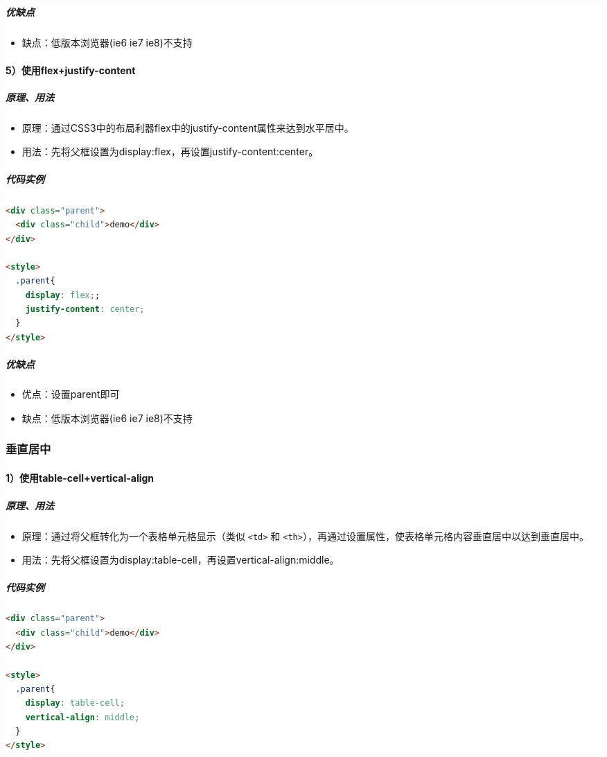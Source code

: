 
##### 优缺点

*   缺点：低版本浏览器(ie6 ie7 ie8)不支持

#### 5）使用flex+justify-content

##### 原理、用法

*   原理：通过CSS3中的布局利器flex中的justify-content属性来达到水平居中。

*   用法：先将父框设置为display:flex，再设置justify-content:center。

##### 代码实例
```html
<div class="parent">
  <div class="child">demo</div>
</div>

<style>
  .parent{
    display: flex;;
    justify-content: center;
  }
</style>
```


##### 优缺点

*   优点：设置parent即可

*   缺点：低版本浏览器(ie6 ie7 ie8)不支持

### 垂直居中

#### 1）使用table-cell+vertical-align

##### 原理、用法

*   原理：通过将父框转化为一个表格单元格显示（类似 `<td>` 和 `<th>`），再通过设置属性，使表格单元格内容垂直居中以达到垂直居中。

*   用法：先将父框设置为display:table-cell，再设置vertical-align:middle。

##### 代码实例

```html
<div class="parent">
  <div class="child">demo</div>
</div>

<style>
  .parent{
    display: table-cell;
    vertical-align: middle;
  }
</style>
```
